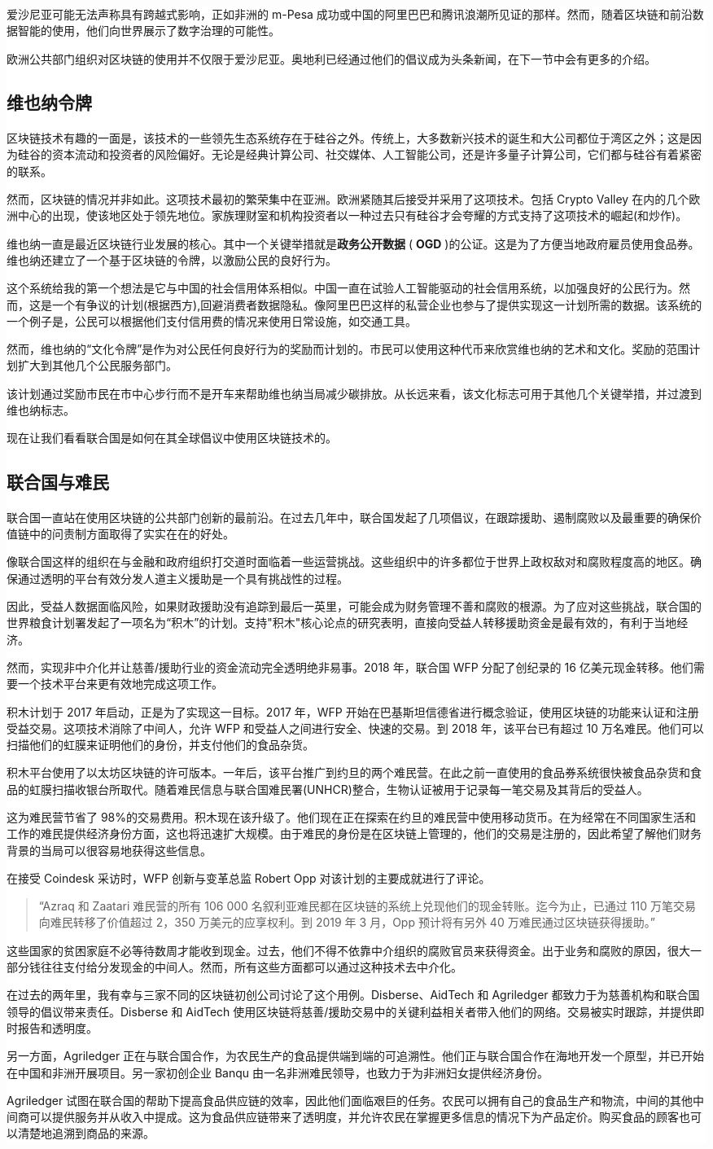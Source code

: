爱沙尼亚可能无法声称具有跨越式影响，正如非洲的 m-Pesa 成功或中国的阿里巴巴和腾讯浪潮所见证的那样。然而，随着区块链和前沿数据智能的使用，他们向世界展示了数字治理的可能性。

欧洲公共部门组织对区块链的使用并不仅限于爱沙尼亚。奥地利已经通过他们的倡议成为头条新闻，在下一节中会有更多的介绍。

## 维也纳令牌

区块链技术有趣的一面是，该技术的一些领先生态系统存在于硅谷之外。传统上，大多数新兴技术的诞生和大公司都位于湾区之外；这是因为硅谷的资本流动和投资者的风险偏好。无论是经典计算公司、社交媒体、人工智能公司，还是许多量子计算公司，它们都与硅谷有着紧密的联系。

然而，区块链的情况并非如此。这项技术最初的繁荣集中在亚洲。欧洲紧随其后接受并采用了这项技术。包括 Crypto Valley 在内的几个欧洲中心的出现，使该地区处于领先地位。家族理财室和机构投资者以一种过去只有硅谷才会夸耀的方式支持了这项技术的崛起(和炒作)。

维也纳一直是最近区块链行业发展的核心。其中一个关键举措就是**政务公开数据** ( **OGD** )的公证。这是为了方便当地政府雇员使用食品券。维也纳还建立了一个基于区块链的令牌，以激励公民的良好行为。

这个系统给我的第一个想法是它与中国的社会信用体系相似。中国一直在试验人工智能驱动的社会信用系统，以加强良好的公民行为。然而，这是一个有争议的计划(根据西方),回避消费者数据隐私。像阿里巴巴这样的私营企业也参与了提供实现这一计划所需的数据。该系统的一个例子是，公民可以根据他们支付信用费的情况来使用日常设施，如交通工具。

然而，维也纳的“文化令牌”是作为对公民任何良好行为的奖励而计划的。市民可以使用这种代币来欣赏维也纳的艺术和文化。奖励的范围计划扩大到其他几个公民服务部门。

该计划通过奖励市民在市中心步行而不是开车来帮助维也纳当局减少碳排放。从长远来看，该文化标志可用于其他几个关键举措，并过渡到维也纳标志。

现在让我们看看联合国是如何在其全球倡议中使用区块链技术的。

## 联合国与难民

联合国一直站在使用区块链的公共部门创新的最前沿。在过去几年中，联合国发起了几项倡议，在跟踪援助、遏制腐败以及最重要的确保价值链中的问责制方面取得了实实在在的好处。

像联合国这样的组织在与金融和政府组织打交道时面临着一些运营挑战。这些组织中的许多都位于世界上政权敌对和腐败程度高的地区。确保通过透明的平台有效分发人道主义援助是一个具有挑战性的过程。

因此，受益人数据面临风险，如果财政援助没有追踪到最后一英里，可能会成为财务管理不善和腐败的根源。为了应对这些挑战，联合国的世界粮食计划署发起了一项名为“积木”的计划。支持"积木"核心论点的研究表明，直接向受益人转移援助资金是最有效的，有利于当地经济。

然而，实现非中介化并让慈善/援助行业的资金流动完全透明绝非易事。2018 年，联合国 WFP 分配了创纪录的 16 亿美元现金转移。他们需要一个技术平台来更有效地完成这项工作。

积木计划于 2017 年启动，正是为了实现这一目标。2017 年，WFP 开始在巴基斯坦信德省进行概念验证，使用区块链的功能来认证和注册受益交易。这项技术消除了中间人，允许 WFP 和受益人之间进行安全、快速的交易。到 2018 年，该平台已有超过 10 万名难民。他们可以扫描他们的虹膜来证明他们的身份，并支付他们的食品杂货。

积木平台使用了以太坊区块链的许可版本。一年后，该平台推广到约旦的两个难民营。在此之前一直使用的食品券系统很快被食品杂货和食品的虹膜扫描收银台所取代。随着难民信息与联合国难民署(UNHCR)整合，生物认证被用于记录每一笔交易及其背后的受益人。

这为难民营节省了 98%的交易费用。积木现在该升级了。他们现在正在探索在约旦的难民营中使用移动货币。在为经常在不同国家生活和工作的难民提供经济身份方面，这也将迅速扩大规模。由于难民的身份是在区块链上管理的，他们的交易是注册的，因此希望了解他们财务背景的当局可以很容易地获得这些信息。

在接受 Coindesk 采访时，WFP 创新与变革总监 Robert Opp 对该计划的主要成就进行了评论。

> “Azraq 和 Zaatari 难民营的所有 106 000 名叙利亚难民都在区块链的系统上兑现他们的现金转账。迄今为止，已通过 110 万笔交易向难民转移了价值超过 2，350 万美元的应享权利。到 2019 年 3 月，Opp 预计将有另外 40 万难民通过区块链获得援助。”

这些国家的贫困家庭不必等待数周才能收到现金。过去，他们不得不依靠中介组织的腐败官员来获得资金。出于业务和腐败的原因，很大一部分钱往往支付给分发现金的中间人。然而，所有这些方面都可以通过这种技术去中介化。

在过去的两年里，我有幸与三家不同的区块链初创公司讨论了这个用例。Disberse、AidTech 和 Agriledger 都致力于为慈善机构和联合国领导的倡议带来责任。Disberse 和 AidTech 使用区块链将慈善/援助交易中的关键利益相关者带入他们的网络。交易被实时跟踪，并提供即时报告和透明度。

另一方面，Agriledger 正在与联合国合作，为农民生产的食品提供端到端的可追溯性。他们正与联合国合作在海地开发一个原型，并已开始在中国和非洲开展项目。另一家初创企业 Banqu 由一名非洲难民领导，也致力于为非洲妇女提供经济身份。

Agriledger 试图在联合国的帮助下提高食品供应链的效率，因此他们面临艰巨的任务。农民可以拥有自己的食品生产和物流，中间的其他中间商可以提供服务并从收入中提成。这为食品供应链带来了透明度，并允许农民在掌握更多信息的情况下为产品定价。购买食品的顾客也可以清楚地追溯到商品的来源。
